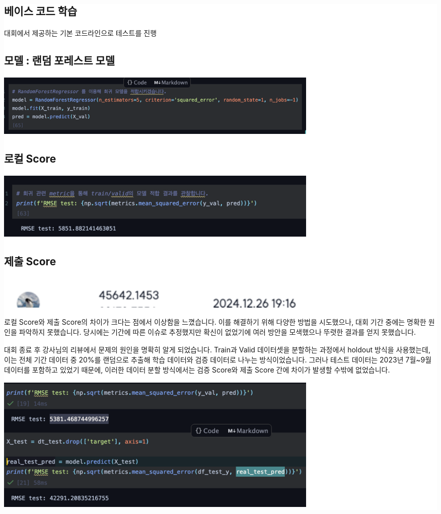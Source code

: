 ## 베이스 코드 학습

대회에서 제공하는 기본 코드라인으로 테스트를 진행

## 모델 : 랜덤 포레스트 모델
<img src="asset/img_5_1.png" width="600">

## 로컬 Score
<img src="asset/img_7_1.png" width="600">

## 제출 Score
<img src="asset/img_8_1.png" width="600">


로컬 Score와 제출 Score의 차이가 크다는 점에서 이상함을 느꼈습니다. 이를 해결하기 위해 다양한 방법을 시도했으나, 
대회 기간 중에는 명확한 원인을 파악하지 못했습니다. 당시에는 기간에 따른 이슈로 추정했지만 확신이 없었기에 여러 방안을 모색했으나 뚜렷한 결과를 얻지 못했습니다.

대회 종료 후 강사님의 리뷰에서 문제의 원인을 명확히 알게 되었습니다. Train과 Valid 데이터셋을 분할하는 과정에서 holdout 방식을 사용했는데, 
이는 전체 기간 데이터 중 20%를 랜덤으로 추출해 학습 데이터와 검증 데이터로 나누는 방식이었습니다. 
그러나 테스트 데이터는 2023년 7월~9월 데이터를 포함하고 있었기 때문에, 이러한 데이터 분할 방식에서는 검증 Score와 제출 Score 간에 차이가 발생할 수밖에 없었습니다.

<img src="asset/img_9_1.png" width="600">
